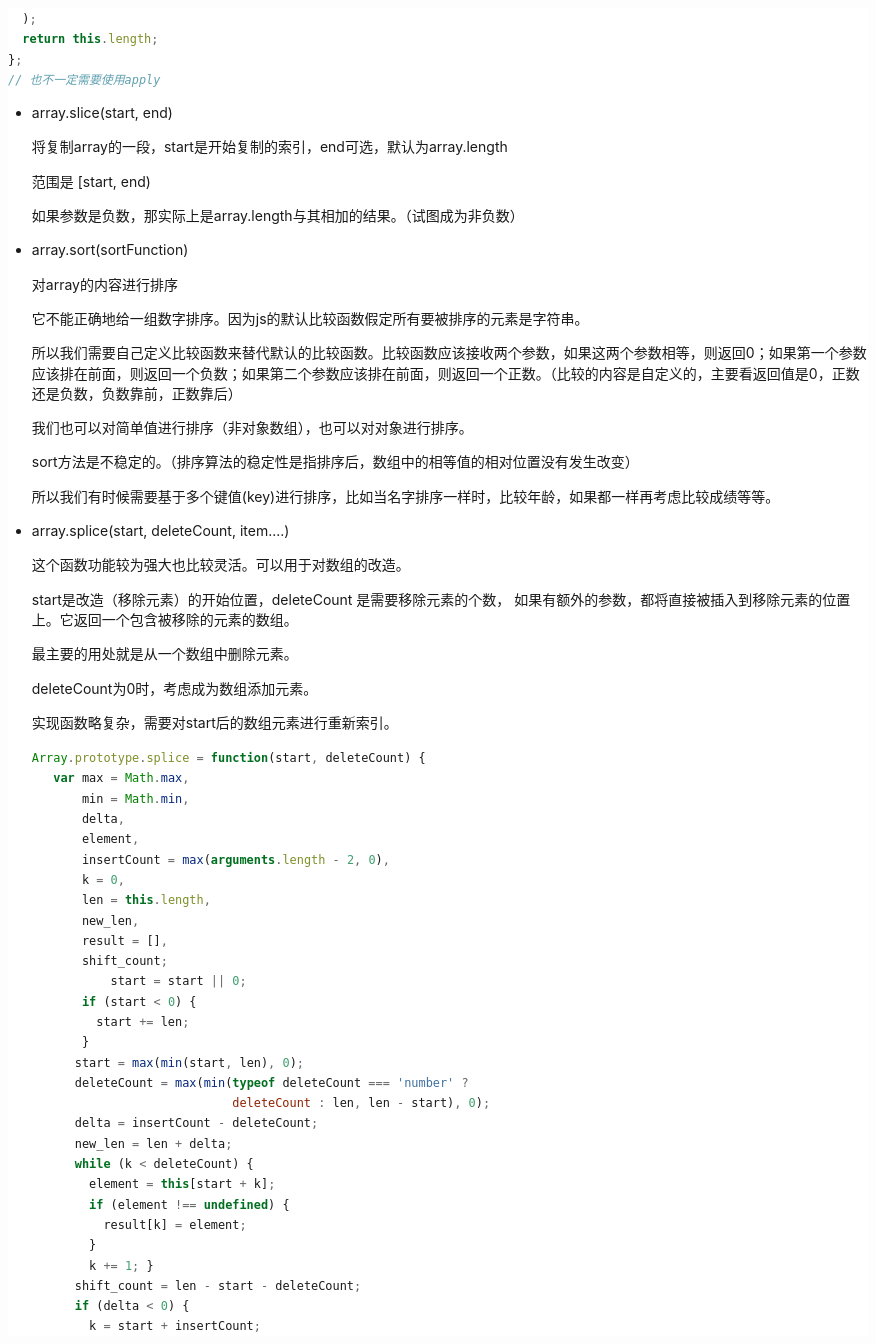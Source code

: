   ```javascript
    );
    return this.length;
  };
  // 也不一定需要使用apply
  ```

* array.slice(start, end)

  将复制array的一段，start是开始复制的索引，end可选，默认为array.length

  范围是 [start, end)

  如果参数是负数，那实际上是array.length与其相加的结果。（试图成为非负数）

* array.sort(sortFunction)

  对array的内容进行排序

  它不能正确地给一组数字排序。因为js的默认比较函数假定所有要被排序的元素是字符串。

  所以我们需要自己定义比较函数来替代默认的比较函数。比较函数应该接收两个参数，如果这两个参数相等，则返回0；如果第一个参数应该排在前面，则返回一个负数；如果第二个参数应该排在前面，则返回一个正数。（比较的内容是自定义的，主要看返回值是0，正数还是负数，负数靠前，正数靠后）

  我们也可以对简单值进行排序（非对象数组），也可以对对象进行排序。

  sort方法是不稳定的。（排序算法的稳定性是指排序后，数组中的相等值的相对位置没有发生改变）

  所以我们有时候需要基于多个键值(key)进行排序，比如当名字排序一样时，比较年龄，如果都一样再考虑比较成绩等等。

* array.splice(start, deleteCount, item....)

  这个函数功能较为强大也比较灵活。可以用于对数组的改造。

  start是改造（移除元素）的开始位置，deleteCount 是需要移除元素的个数， 如果有额外的参数，都将直接被插入到移除元素的位置上。它返回一个包含被移除的元素的数组。

  最主要的用处就是从一个数组中删除元素。

  deleteCount为0时，考虑成为数组添加元素。

  实现函数略复杂，需要对start后的数组元素进行重新索引。

  ```javascript
  Array.prototype.splice = function(start, deleteCount) {
     var max = Math.max,
         min = Math.min,
         delta,
         element,
         insertCount = max(arguments.length - 2, 0),
         k = 0,
         len = this.length,
         new_len,
         result = [],
         shift_count;
    		 start = start || 0;
         if (start < 0) {
           start += len;
         }
        start = max(min(start, len), 0);
        deleteCount = max(min(typeof deleteCount === 'number' ?
                              deleteCount : len, len - start), 0);
        delta = insertCount - deleteCount;
        new_len = len + delta;
        while (k < deleteCount) {
          element = this[start + k];
          if (element !== undefined) {
            result[k] = element;
          }
          k += 1; }
        shift_count = len - start - deleteCount;
        if (delta < 0) {
          k = start + insertCount;
  ```